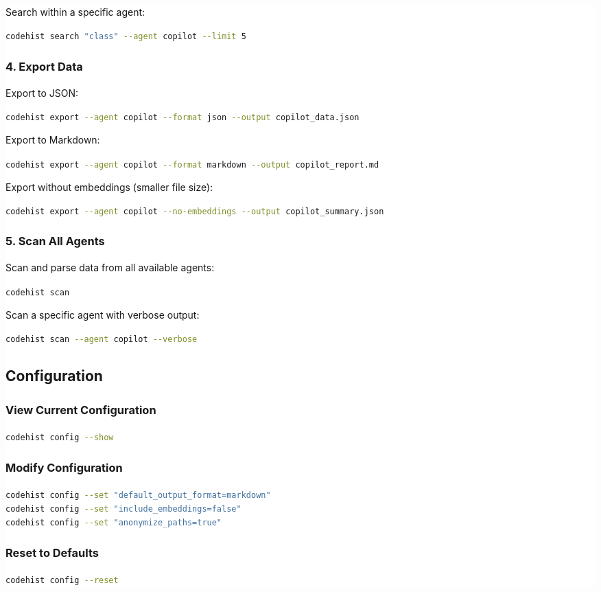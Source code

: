 Search within a specific agent:

```bash
codehist search "class" --agent copilot --limit 5
```

### 4. Export Data

Export to JSON:

```bash
codehist export --agent copilot --format json --output copilot_data.json
```

Export to Markdown:

```bash
codehist export --agent copilot --format markdown --output copilot_report.md
```

Export without embeddings (smaller file size):

```bash
codehist export --agent copilot --no-embeddings --output copilot_summary.json
```

### 5. Scan All Agents

Scan and parse data from all available agents:

```bash
codehist scan
```

Scan a specific agent with verbose output:

```bash
codehist scan --agent copilot --verbose
```

## Configuration

### View Current Configuration

```bash
codehist config --show
```

### Modify Configuration

```bash
codehist config --set "default_output_format=markdown"
codehist config --set "include_embeddings=false"
codehist config --set "anonymize_paths=true"
```

### Reset to Defaults

```bash
codehist config --reset
```

